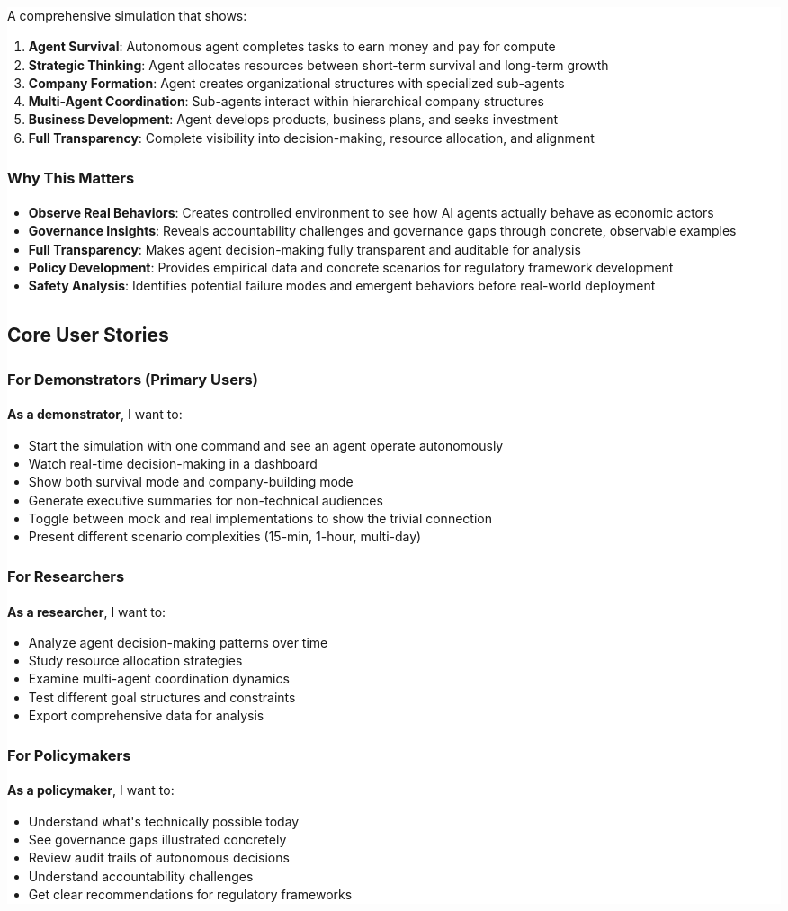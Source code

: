 A comprehensive simulation that shows:
1. **Agent Survival**: Autonomous agent completes tasks to earn money and pay for compute
2. **Strategic Thinking**: Agent allocates resources between short-term survival and long-term growth
3. **Company Formation**: Agent creates organizational structures with specialized sub-agents
4. **Multi-Agent Coordination**: Sub-agents interact within hierarchical company structures
5. **Business Development**: Agent develops products, business plans, and seeks investment
6. **Full Transparency**: Complete visibility into decision-making, resource allocation, and alignment

### Why This Matters

- **Observe Real Behaviors**: Creates controlled environment to see how AI agents actually behave as economic actors
- **Governance Insights**: Reveals accountability challenges and governance gaps through concrete, observable examples
- **Full Transparency**: Makes agent decision-making fully transparent and auditable for analysis
- **Policy Development**: Provides empirical data and concrete scenarios for regulatory framework development
- **Safety Analysis**: Identifies potential failure modes and emergent behaviors before real-world deployment

## Core User Stories

### For Demonstrators (Primary Users)

**As a demonstrator**, I want to:
- Start the simulation with one command and see an agent operate autonomously
- Watch real-time decision-making in a dashboard
- Show both survival mode and company-building mode
- Generate executive summaries for non-technical audiences
- Toggle between mock and real implementations to show the trivial connection
- Present different scenario complexities (15-min, 1-hour, multi-day)

### For Researchers

**As a researcher**, I want to:
- Analyze agent decision-making patterns over time
- Study resource allocation strategies
- Examine multi-agent coordination dynamics
- Test different goal structures and constraints
- Export comprehensive data for analysis

### For Policymakers

**As a policymaker**, I want to:
- Understand what's technically possible today
- See governance gaps illustrated concretely
- Review audit trails of autonomous decisions
- Understand accountability challenges
- Get clear recommendations for regulatory frameworks
